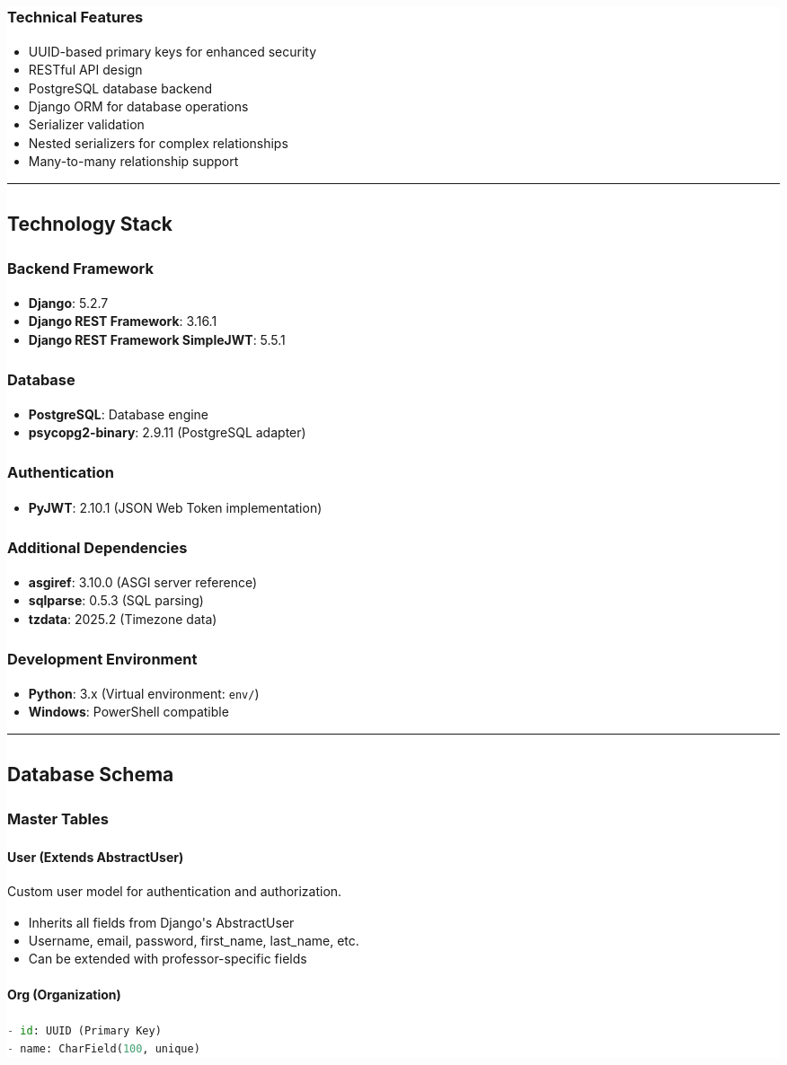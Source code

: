 ### Technical Features
- UUID-based primary keys for enhanced security
- RESTful API design
- PostgreSQL database backend
- Django ORM for database operations
- Serializer validation
- Nested serializers for complex relationships
- Many-to-many relationship support

---

## Technology Stack

### Backend Framework
- **Django**: 5.2.7
- **Django REST Framework**: 3.16.1
- **Django REST Framework SimpleJWT**: 5.5.1

### Database
- **PostgreSQL**: Database engine
- **psycopg2-binary**: 2.9.11 (PostgreSQL adapter)

### Authentication
- **PyJWT**: 2.10.1 (JSON Web Token implementation)

### Additional Dependencies
- **asgiref**: 3.10.0 (ASGI server reference)
- **sqlparse**: 0.5.3 (SQL parsing)
- **tzdata**: 2025.2 (Timezone data)

### Development Environment
- **Python**: 3.x (Virtual environment: `env/`)
- **Windows**: PowerShell compatible

---

## Database Schema

### Master Tables

#### User (Extends AbstractUser)
Custom user model for authentication and authorization.
- Inherits all fields from Django's AbstractUser
- Username, email, password, first_name, last_name, etc.
- Can be extended with professor-specific fields

#### Org (Organization)
```python
- id: UUID (Primary Key)
- name: CharField(100, unique)
```
